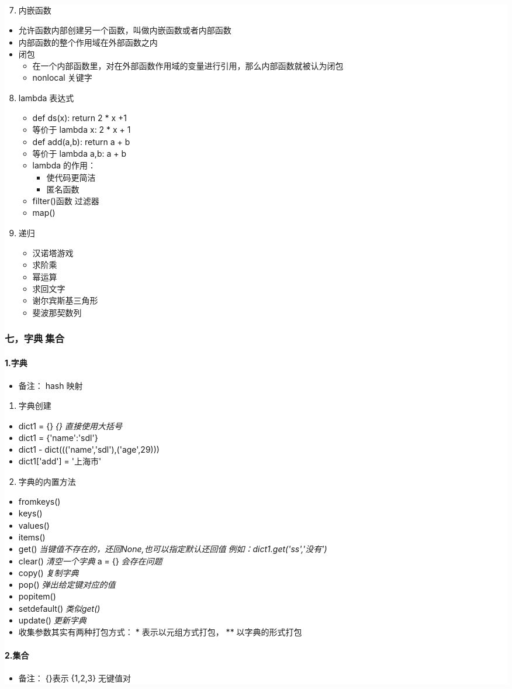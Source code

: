 7. 内嵌函数
  - 允许函数内部创建另一个函数，叫做内嵌函数或者内部函数
  - 内部函数的整个作用域在外部函数之内
  - 闭包
     - 在一个内部函数里，对在外部函数作用域的变量进行引用，那么内部函数就被认为闭包
     - nonlocal 关键字
     
8. lambda 表达式
   - def ds(x): return 2 * x +1 
   - 等价于 lambda x: 2 * x + 1 
   - def add(a,b): return a + b
   - 等价于 lambda a,b: a + b
   - lambda 的作用：
      - 使代码更简洁
      - 匿名函数
   - filter()函数 过滤器
   - map()
   
9. 递归
   - 汉诺塔游戏
   - 求阶乘
   - 幂运算
   - 求回文字
   - 谢尔宾斯基三角形
   - 斐波那契数列
     

### 七，字典 集合

#### 1.字典
 - 备注： hash 映射

1. 字典创建
  - dict1 = {} *{} 直接使用大括号*
  - dict1 = {'name':'sdl'}
  - dict1 - dict((('name','sdl'),('age',29)))
  - dict1['add'] = '上海市'
2. 字典的内置方法
  - fromkeys()
  - keys()
  - values()
  - items()
  - get() *当键值不存在的，还回None,也可以指定默认还回值 例如：dict1.get('ss','没有')*
  - clear()  *清空一个字典* a = {} *会存在问题*
  - copy()   *复制字典*
  - pop()    *弹出给定键对应的值*
  - popitem()
  - setdefault() *类似get()*
  - update() *更新字典*
  - 收集参数其实有两种打包方式： * 表示以元组方式打包， ** 以字典的形式打包
  
#### 2.集合
- 备注： {}表示 {1,2,3} 无键值对
